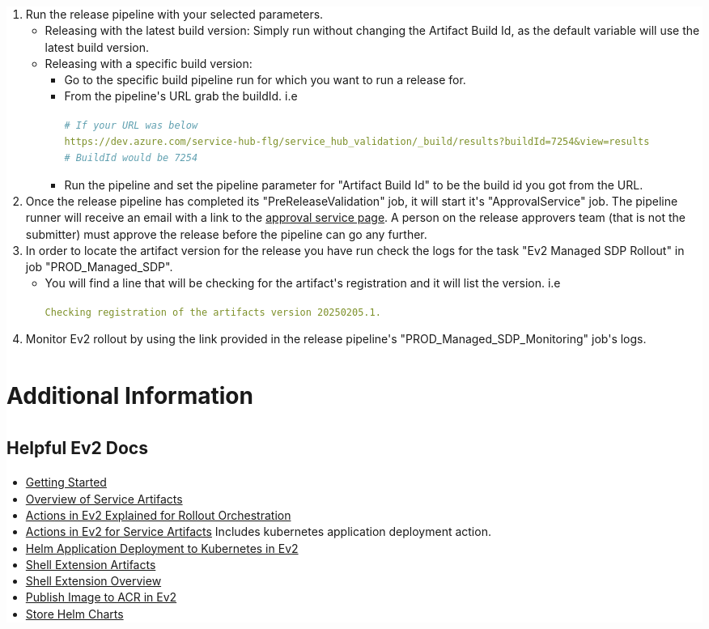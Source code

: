1. Run the release pipeline with your selected parameters.
    - Releasing with the latest build version: Simply run without changing the Artifact Build Id, as the default variable will use the latest build version.
    - Releasing with a specific build version: 
      - Go to the specific build pipeline run for which you want to run a release for. 
      - From the pipeline's URL grab the buildId.
        i.e 
        ```yaml
        # If your URL was below
        https://dev.azure.com/service-hub-flg/service_hub_validation/_build/results?buildId=7254&view=results
        # BuildId would be 7254
        ```
      - Run the pipeline and set the pipeline parameter for "Artifact Build Id" to be the build id you got from the URL.
2. Once the release pipeline has completed its "PreReleaseValidation" job, it will start it's "ApprovalService" job. The pipeline runner will receive an email with a link to the [approval service page](https://approval.azengsys.com/Home/PendingRelease). A person on the release approvers team (that is not the submitter) must approve the release before the pipeline can go any further.
3. In order to locate the artifact version for the release you have run check the logs for the task "Ev2 Managed SDP Rollout" in job "PROD_Managed_SDP".
    - You will find a line that will be checking for the artifact's registration and it will list the version. i.e
      ```yaml
      Checking registration of the artifacts version 20250205.1.
      ```
4. Monitor Ev2 rollout by using the link provided in the release pipeline's "PROD_Managed_SDP_Monitoring" job's logs.

# Additional Information

## Helpful Ev2 Docs

- [Getting Started](https://ev2docs.azure.net/getting-started/overview.html)
- [Overview of Service Artifacts](https://ev2docs.azure.net/features/service-artifacts/service_artifacts_overview.html)
- [Actions in Ev2 Explained for Rollout Orchestration](https://ev2docs.azure.net/features/rollout-orchestration/actions.html?q=actions)
- [Actions in Ev2 for Service Artifacts](https://ev2docs.azure.net/features/service-artifacts/actions/overview.html) Includes kubernetes application deployment action.
- [Helm Application Deployment to Kubernetes in Ev2](https://ev2docs.azure.net/features/service-artifacts/actions/kubernetes-app/helm/app-modeling.html?q=helm%20appli&tabs=tabid-1)
- [Shell Extension Artifacts](https://ev2docs.azure.net/features/service-artifacts/actions/shell-extensions/artifacts.html)
- [Shell Extension Overview](https://ev2docs.azure.net/features/service-artifacts/actions/shell-extensions/overview.html?q=shell%20extension)
- [Publish Image to ACR in Ev2](https://eng.ms/docs/cloud-ai-platform/azure-edge-platform-aep/aep-engineering-systems/productivity-and-experiences/ce-legacy-infrastructure/onebranch/build/containerbasedworkflow/dockerimagesandacr/publishdockerimagesusingev2)
- [Store Helm Charts](https://learn.microsoft.com/en-us/azure/container-registry/container-registry-helm-repos)
